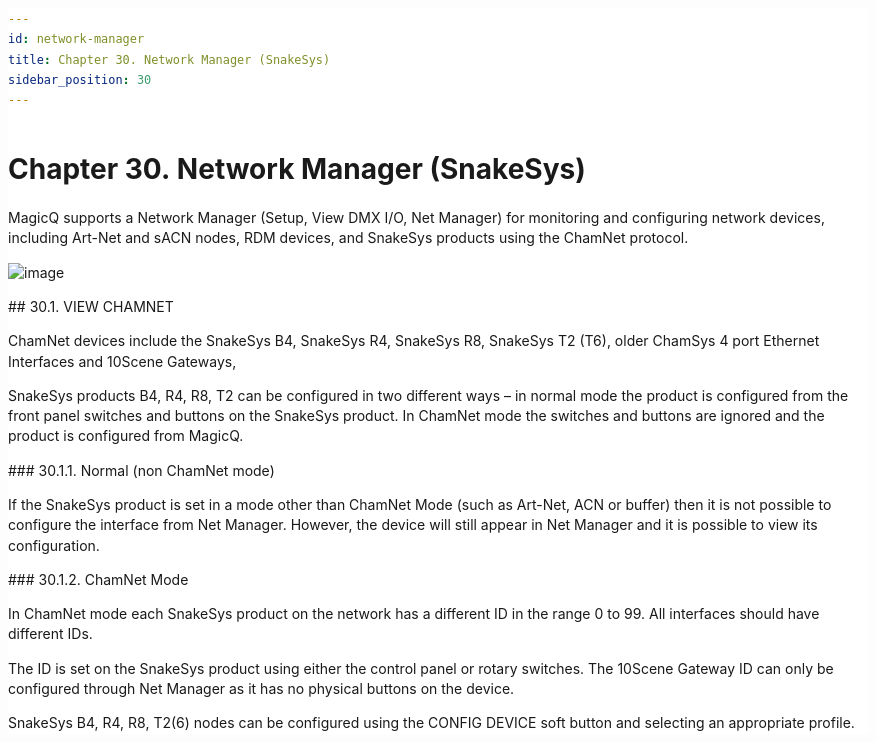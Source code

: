 ```yaml
---
id: network-manager
title: Chapter 30. Network Manager (SnakeSys)
sidebar_position: 30
---
```


# Chapter&nbsp;30.&nbsp;Network Manager (SnakeSys)
<p>
    MagicQ supports a Network Manager (Setup, View DMX I/O, Net Manager) for monitoring and configuring network devices, including Art-Net
    and sACN nodes, RDM devices, and SnakeSys products using the ChamNet protocol.
</p>
<p>
    <span class="inlinemediaobject">
        <img src="https://secure.chamsys.co.uk/help/documentation/magicq/images/netmanager.png" alt="image" />
    </span>
</p>
<div class="section">
    ## 30.1.&nbsp;VIEW CHAMNET
    <p>
        ChamNet devices include the SnakeSys B4, SnakeSys R4, SnakeSys R8, SnakeSys T2 (T6), older ChamSys 4 port Ethernet Interfaces and
        10Scene Gateways,
    </p>
    <p>
        SnakeSys products B4, R4, R8, T2 can be configured in two different ways – in normal mode the product is configured from the front
        panel switches and buttons on the SnakeSys product. In ChamNet mode the switches and buttons are ignored and the product is
        configured from MagicQ.
    </p>
    <div class="section">
        ### 30.1.1.&nbsp;Normal (non ChamNet mode)
        <p>
            If the SnakeSys product is set in a mode other than ChamNet Mode (such as Art-Net, ACN or buffer) then it is not possible to
            configure the interface from Net Manager. However, the device will still appear in Net Manager and it is possible to view its
            configuration.
        </p>
    </div>
    <div class="section">
        ### 30.1.2.&nbsp;ChamNet Mode
        <p>
            In ChamNet mode each SnakeSys product on the network has a different ID in the range 0 to 99. All interfaces should have
            different IDs.
        </p>
        <p>
            The ID is set on the SnakeSys product using either the control panel or rotary switches. The 10Scene Gateway ID can only be
            configured through Net Manager as it has no physical buttons on the device.
        </p>
        <p>SnakeSys B4, R4, R8, T2(6) nodes can be configured using the CONFIG DEVICE soft button and selecting an appropriate profile.</p>
        <p>
            <span class="inlinemediaobject">